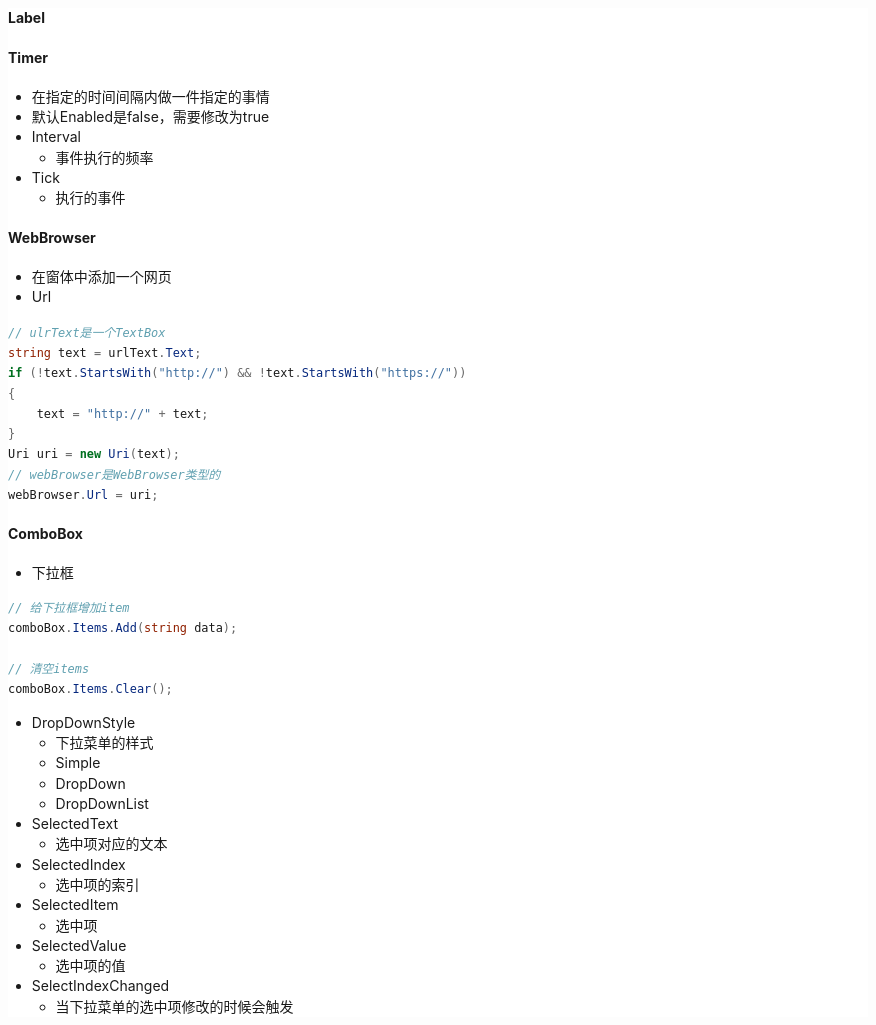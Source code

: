 #### Label

#### Timer

* 在指定的时间间隔内做一件指定的事情
* 默认Enabled是false，需要修改为true
* Interval
  * 事件执行的频率
* Tick
  * 执行的事件

#### WebBrowser

* 在窗体中添加一个网页
* Url

```c#
// ulrText是一个TextBox
string text = urlText.Text;
if (!text.StartsWith("http://") && !text.StartsWith("https://"))
{
    text = "http://" + text;
}
Uri uri = new Uri(text);
// webBrowser是WebBrowser类型的
webBrowser.Url = uri;
```

#### ComboBox

* 下拉框

```c#
// 给下拉框增加item
comboBox.Items.Add(string data);

// 清空items
comboBox.Items.Clear();
```

* DropDownStyle
  * 下拉菜单的样式
  * Simple
  * DropDown
  * DropDownList
* SelectedText
  * 选中项对应的文本
* SelectedIndex
  * 选中项的索引
* SelectedItem
  * 选中项
* SelectedValue
  * 选中项的值
* SelectIndexChanged
  * 当下拉菜单的选中项修改的时候会触发
